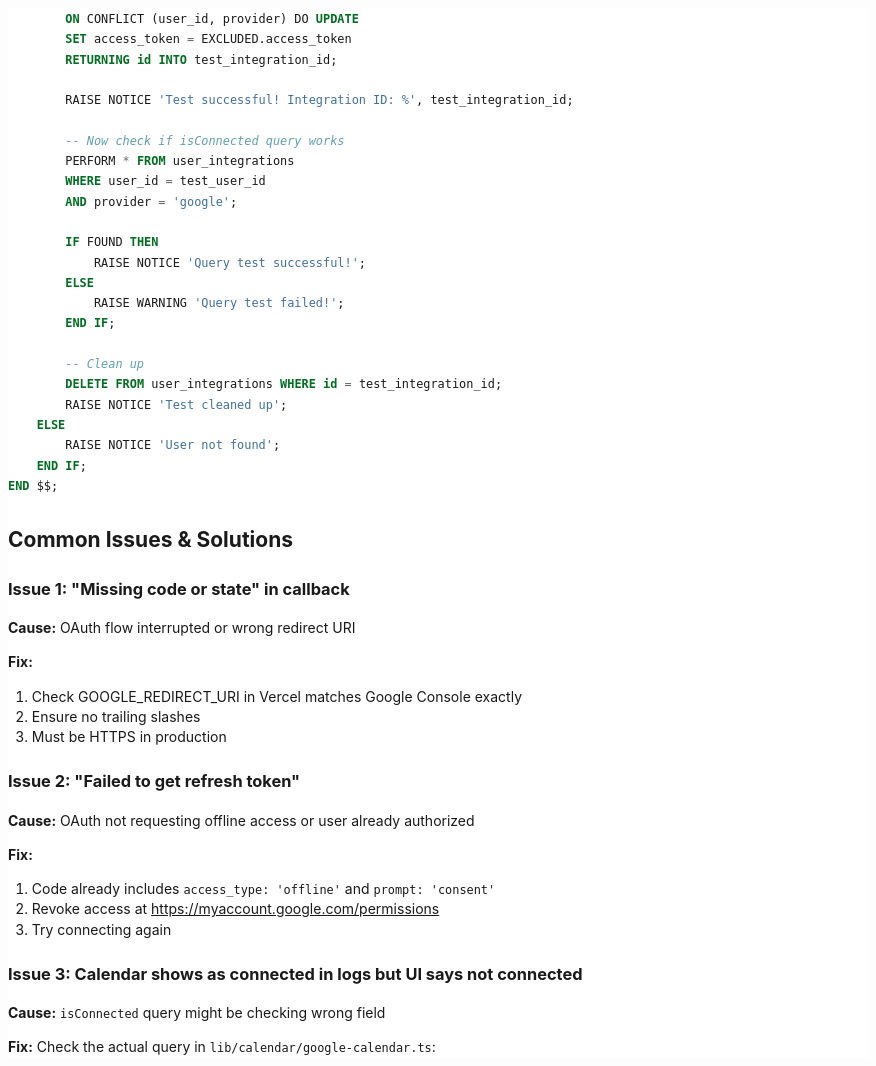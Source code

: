 ```sql
        ON CONFLICT (user_id, provider) DO UPDATE
        SET access_token = EXCLUDED.access_token
        RETURNING id INTO test_integration_id;

        RAISE NOTICE 'Test successful! Integration ID: %', test_integration_id;

        -- Now check if isConnected query works
        PERFORM * FROM user_integrations
        WHERE user_id = test_user_id
        AND provider = 'google';

        IF FOUND THEN
            RAISE NOTICE 'Query test successful!';
        ELSE
            RAISE WARNING 'Query test failed!';
        END IF;

        -- Clean up
        DELETE FROM user_integrations WHERE id = test_integration_id;
        RAISE NOTICE 'Test cleaned up';
    ELSE
        RAISE NOTICE 'User not found';
    END IF;
END $$;
```

## Common Issues & Solutions

### Issue 1: "Missing code or state" in callback

**Cause:** OAuth flow interrupted or wrong redirect URI

**Fix:**
1. Check GOOGLE_REDIRECT_URI in Vercel matches Google Console exactly
2. Ensure no trailing slashes
3. Must be HTTPS in production

### Issue 2: "Failed to get refresh token"

**Cause:** OAuth not requesting offline access or user already authorized

**Fix:**
1. Code already includes `access_type: 'offline'` and `prompt: 'consent'`
2. Revoke access at https://myaccount.google.com/permissions
3. Try connecting again

### Issue 3: Calendar shows as connected in logs but UI says not connected

**Cause:** `isConnected` query might be checking wrong field

**Fix:** Check the actual query in `lib/calendar/google-calendar.ts`:
